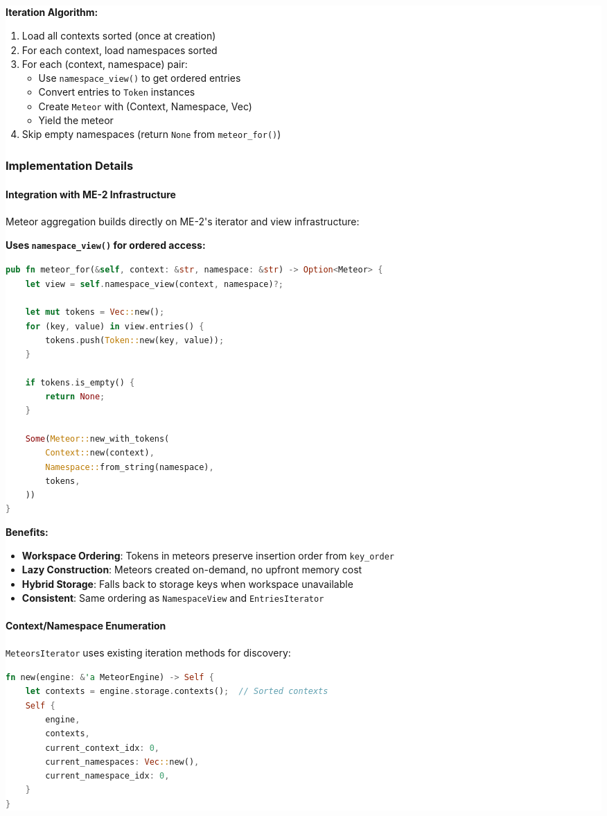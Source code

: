 **Iteration Algorithm:**
1. Load all contexts sorted (once at creation)
2. For each context, load namespaces sorted
3. For each (context, namespace) pair:
   - Use `namespace_view()` to get ordered entries
   - Convert entries to `Token` instances
   - Create `Meteor` with (Context, Namespace, Vec<Token>)
   - Yield the meteor
4. Skip empty namespaces (return `None` from `meteor_for()`)

### Implementation Details

#### Integration with ME-2 Infrastructure

Meteor aggregation builds directly on ME-2's iterator and view infrastructure:

**Uses `namespace_view()` for ordered access:**
```rust
pub fn meteor_for(&self, context: &str, namespace: &str) -> Option<Meteor> {
    let view = self.namespace_view(context, namespace)?;

    let mut tokens = Vec::new();
    for (key, value) in view.entries() {
        tokens.push(Token::new(key, value));
    }

    if tokens.is_empty() {
        return None;
    }

    Some(Meteor::new_with_tokens(
        Context::new(context),
        Namespace::from_string(namespace),
        tokens,
    ))
}
```

**Benefits:**
- **Workspace Ordering**: Tokens in meteors preserve insertion order from `key_order`
- **Lazy Construction**: Meteors created on-demand, no upfront memory cost
- **Hybrid Storage**: Falls back to storage keys when workspace unavailable
- **Consistent**: Same ordering as `NamespaceView` and `EntriesIterator`

#### Context/Namespace Enumeration

`MeteorsIterator` uses existing iteration methods for discovery:

```rust
fn new(engine: &'a MeteorEngine) -> Self {
    let contexts = engine.storage.contexts();  // Sorted contexts
    Self {
        engine,
        contexts,
        current_context_idx: 0,
        current_namespaces: Vec::new(),
        current_namespace_idx: 0,
    }
}
```
